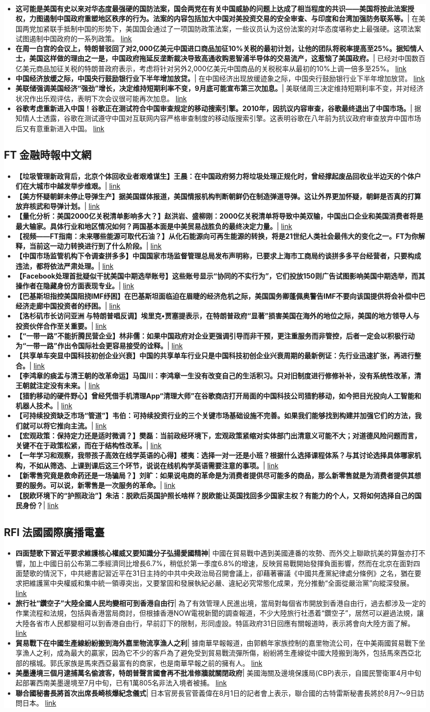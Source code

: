 - **这可能是美国有史以来对华态度最强硬的国防法案，国会两党在有关中国威胁的问题上达成了相当程度的共识——美国将按此法案授权，力图遏制中国政府重塑地区秩序的行为。法案的内容包括加大中国对美投资交易的安全审查、与印度和台湾加强防务联系等。**|  在美国两党加紧联手抵制中国的形势下，美国国会通过了一项国防政策法案，一些议员认为这份法案的对华态度堪称史上最强硬。这项法案试图遏制中国政府的一系列政策。 [link](https://on.wsj.com/2AyzTeX)
- **在周一白宫的会议上，特朗普驳回了对2,000亿美元中国进口商品加征10%关税的最初计划，让他的团队将税率提高至25%。据知情人士，美国这样做的理由之一是，中国政府拖延反垄断裁决导致高通收购恩智浦半导体的交易流产，这惹恼了美国政府。**|  已经对中国数百亿美元商品加征关税的特朗普政府表示，考虑将针对另外2,000亿美元中国商品的关税税率从最初的10%上调一倍多至25%。 [link](https://on.wsj.com/2Ayzvx1)
- **中国经济放缓之际，中国央行鼓励银行业下半年增加放贷。**|  在中国经济出现放缓迹象之际，中国央行鼓励银行业下半年增加放贷。 [link](https://on.wsj.com/2AyzysH)
- **美联储强调美国经济“强劲”增长，决定维持短期利率不变，9月底可能宣布第三次加息。**|  美联储周三决定维持短期利率不变，并对经济状况作出乐观评估，表明下次会议很可能再次加息。 [link](https://on.wsj.com/2AyzBVp)
- **谷歌考虑重新进入中国！谷歌正在测试符合中国审查规定的移动搜索引擎。2010年，因抗议内容审查，谷歌最终退出了中国市场。**|  据知情人士透露，谷歌在测试遵守中国对互联网内容严格审查制度的移动版搜索引擎。这表明谷歌在八年前为抗议政府审查放弃中国市场后又有意重新进入中国。 [link](https://on.wsj.com/2AyzDN1)

## FT 金融時報中文網
- **【垃圾管理新政背后，北京个体回收业者艰难谋生】王晨：在中国政府努力将垃圾处理正规化时，曾经撑起废品回收业半边天的个体户们在大城市中越发举步维艰。**|  [link](http://bit.ly/2AuwNbS)
- **【美方怀疑朝鲜未停止导弹生产】据美国媒体报道，美国情报机构判断朝鲜仍在制造弹道导弹。这让外界更加怀疑，朝鲜是否真的打算放弃核武和导弹计划。**|  [link](http://bit.ly/2ODCIPc)
- **【量化分析：美国2000亿关税清单影响多大？】赵洪岩、盛柳刚：2000亿关税清单将导致中美双输，中国出口企业和美国消费者将是最大输家。具体行业和地区情况如何？两国基本面是中美贸易战胜负的最终决定力量。**|  [link](http://bit.ly/2AxSzvA)
- **【视频——FT指南：未来哪些能源可取代石油？】从化石能源向可再生能源的转换，将是21世纪人类社会最伟大的变化之一。FT为你解释，当前这一动力转换进行到了什么阶段。**|  [link](http://bit.ly/2n4bFjr)
- **【中国市场监管机构下令调查拼多多】中国国家市场监督管理总局发布声明称，已要求上海市工商局约谈拼多多平台经营者，只要构成违法，都将依法严肃处理。**|  [link](http://bit.ly/2AuhKz7)
- **【Facebook处理首批疑似干扰美国中期选举账号】这些账号显示“协同的不实行为”，它们投放150则广告试图影响美国中期选举，而其操作者在隐藏身份方面表现专业。**|  [link](http://bit.ly/2AxLN9f)
- **【巴基斯坦指控美国阻挠IMF纾困】在巴基斯坦面临迫在眉睫的经济危机之际，美国国务卿蓬佩奥警告IMF不要向该国提供将会补偿中巴经济走廊中国投资者的纾困。**|  [link](http://bit.ly/2Au89Iu)
- **【洛杉矶市长访问亚洲 与特朗普唱反调】埃里克•贾塞提表示，在特朗普政府“显著”损害美国在海外的地位之际，美国的地方领导人与投资伙伴合作至关重要。**|  [link](http://bit.ly/2AyCSUQ)
- **【“一带一路”不能折腾民营企业】林非儒：如果中国政府对企业更强调引导而非干预，更注重服务而非管控，后者一定会以积极行动为“一带一路”作出令国际社会更容易接受的诠释。**|  [link](http://bit.ly/2AyCYvG)
- **【共享单车突显中国科技初创企业兴衰】中国的共享单车行业只是中国科技初创企业兴衰周期的最新例证：先行业迅速扩张，再进行整合。**|  [link](http://bit.ly/2Ayxr8p)
- **【李鸿章的痰盂与清王朝的改革命运】马国川：李鸿章一生没有改变自己的生活积习。只对旧制度进行修修补补，没有系统性改革，清王朝就注定没有未来。**|  [link](http://bit.ly/2AyD7iI)
- **【猎豹移动的硬件野心】曾经凭借手机清理App“清理大师”在谷歌商店打开局面的中国科技公司猎豹移动，如今把目光投向人工智能和机器人技术。**|  [link](http://bit.ly/2AwgoDT)
- **【可持续投资缺乏市场“管道”】韦伯：可持续投资行业的三个关键市场基础设施不完善。如果我们能够找到构建并加强它们的方法，我们就可以将它推向主流。**|  [link](http://bit.ly/2ABdeyQ)
- **【宏观政策：保持定力还是适时微调？】樊磊：当前政经环境下，宏观政策紧缩对实体部门出清意义可能不大；对道德风险问题而言，关键不在于政策松紧，而在于结构性改革。**|  [link](http://bit.ly/2n2dYmR)
- **【一年学习和观察，我带孩子高效在线学英语的心得】楼夷：选择一对一还是小班？根据什么选择课程体系？与其讨论选择具体哪家机构，不如从筛选、上课到课后这三个环节，说说在线机构学英语需要注意的事项。**|  [link](http://bit.ly/2n3y3Ju)
- **【新零售究竟是救命药还是一场骗局？】刘旷：如果说电商的革命是为消费者提供尽可能多的商品，那么新零售就是为消费者提供其想要的服务。可以说，新零售是一次服务的革命。**|  [link](http://bit.ly/2AyDxpi)
- **【脱欧环境下的“护照政治”】朱洁：脱欧后英国护照长啥样？脱欧能让英国找回多少国家主权？有能力的个人，又将如何选择自己的国民身份？**|  [link](http://bit.ly/2AyDBp2)

## RFI 法國國際廣播電臺
- **四面楚歌下習近平要求維護核心權威又要知識分子弘揚愛國精神**|  中國在貿易戰中遇到美國連番的攻勢、而外交上聯歐抗美的算盤亦打不響，加上中國日前公布第二季經濟同比增長6.7%，稍低於第一季度6.8%的增速，反映貿易戰開始發揮負面影響，然而在北京在面對四面楚歌的情況下，中共總書記習近平在31日主持的中共中央政治局召開會議上，卻藉著審議《中國共產黨紀律處分條例》之名，猶在要求把維護黨中央權威和集中統一領導突出，又要鞏固和發展執紀必嚴、違紀必究常態化成果，充分推動“全面從嚴治黨”向縱深發展。  [link](http://bit.ly/2AzneZo)
- **旅行社“鑽空子”大陸全國人民均變相可到香港自由行**|  為了有效管理人民進出境，當局對每個省市開放到香港自由行，過去都涉及一定的作業流程和法規，包括與香港當局商討，但根據香港NOW電視新聞的調查報道，不少大陸旅行社憑着“鑽空子”，居然可以避過法規，讓大陸各省市人民都變相可以到香港自由行，早前訂下的限制，形同虛設。特區政府31日回應有關報道時，表示將會向大陸方面了解。  [link](http://bit.ly/2n2zbNx)
- **貿易戰下在中國生產線紛紛搬到海外嘉里物流享漁人之利**|  據南華早報報道，由郭鶴年家族控制的嘉里物流公司，在中美兩國貿易戰下坐享漁人之利，成為最大的贏家，因為它不少的客戶為了避免受到貿易戰流彈所傷，紛紛將生產線從中國大陸搬到海外，包括馬來西亞北部的檳城。郭氏家族是馬來西亞最富有的商家，也是南華早報之前的擁有人。  [link](http://bit.ly/2OCI5xY)
- **美墨邊境三個月逮捕萬名偷渡客，特朗普聲言國會再不批准修牆就關閉政府**|  美國海關及邊境保護局(CBP)表示，自國民警衛軍4月中旬起部署西南美墨邊境至7月中旬，已有1萬805名非法入境者被捕。  [link](http://bit.ly/2n4ymno)
- **聯合國秘書長將首次出席長崎核爆紀念儀式**|  日本官房長官菅義偉在8月1日的記者會上表示，聯合國的古特雷斯秘書長將於8月7～9日訪問日本。  [link](http://bit.ly/2AwaP8q)